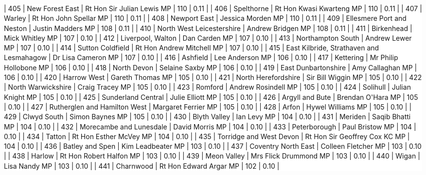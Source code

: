 | 405 | New Forest East | Rt Hon Sir Julian Lewis MP | 110 | 0.11 |
| 406 | Spelthorne | Rt Hon Kwasi Kwarteng MP | 110 | 0.11 |
| 407 | Warley | Rt Hon John Spellar MP | 110 | 0.11 |
| 408 | Newport East | Jessica Morden MP | 110 | 0.11 |
| 409 | Ellesmere Port and Neston | Justin Madders MP | 108 | 0.11 |
| 410 | North West Leicestershire | Andrew Bridgen MP | 108 | 0.11 |
| 411 | Birkenhead | Mick Whitley MP | 107 | 0.10 |
| 412 | Liverpool, Walton | Dan Carden MP | 107 | 0.10 |
| 413 | Northampton South | Andrew Lewer MP | 107 | 0.10 |
| 414 | Sutton Coldfield | Rt Hon Andrew Mitchell MP | 107 | 0.10 |
| 415 | East Kilbride, Strathaven and Lesmahagow | Dr Lisa Cameron MP | 107 | 0.10 |
| 416 | Ashfield | Lee Anderson MP | 106 | 0.10 |
| 417 | Kettering | Mr Philip Hollobone MP | 106 | 0.10 |
| 418 | North Devon | Selaine Saxby MP | 106 | 0.10 |
| 419 | East Dunbartonshire | Amy Callaghan MP | 106 | 0.10 |
| 420 | Harrow West | Gareth Thomas MP | 105 | 0.10 |
| 421 | North Herefordshire | Sir Bill Wiggin MP | 105 | 0.10 |
| 422 | North Warwickshire | Craig Tracey MP | 105 | 0.10 |
| 423 | Romford | Andrew Rosindell MP | 105 | 0.10 |
| 424 | Solihull | Julian Knight MP | 105 | 0.10 |
| 425 | Sunderland Central | Julie Elliott MP | 105 | 0.10 |
| 426 | Argyll and Bute | Brendan O'Hara MP | 105 | 0.10 |
| 427 | Rutherglen and Hamilton West | Margaret Ferrier MP | 105 | 0.10 |
| 428 | Arfon | Hywel Williams MP | 105 | 0.10 |
| 429 | Clwyd South | Simon Baynes MP | 105 | 0.10 |
| 430 | Blyth Valley | Ian Levy MP | 104 | 0.10 |
| 431 | Meriden | Saqib Bhatti MP | 104 | 0.10 |
| 432 | Morecambe and Lunesdale | David Morris MP | 104 | 0.10 |
| 433 | Peterborough | Paul Bristow MP | 104 | 0.10 |
| 434 | Tatton | Rt Hon Esther McVey MP | 104 | 0.10 |
| 435 | Torridge and West Devon | Rt Hon Sir Geoffrey Cox KC MP | 104 | 0.10 |
| 436 | Batley and Spen | Kim Leadbeater MP | 103 | 0.10 |
| 437 | Coventry North East | Colleen Fletcher MP | 103 | 0.10 |
| 438 | Harlow | Rt Hon Robert Halfon MP | 103 | 0.10 |
| 439 | Meon Valley | Mrs Flick Drummond MP | 103 | 0.10 |
| 440 | Wigan | Lisa Nandy MP | 103 | 0.10 |
| 441 | Charnwood | Rt Hon Edward Argar MP | 102 | 0.10 |